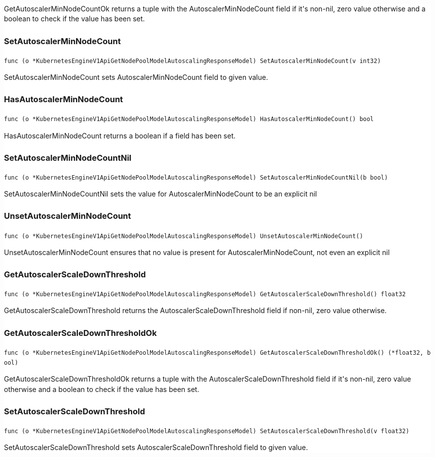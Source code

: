 GetAutoscalerMinNodeCountOk returns a tuple with the AutoscalerMinNodeCount field if it's non-nil, zero value otherwise
and a boolean to check if the value has been set.

### SetAutoscalerMinNodeCount

`func (o *KubernetesEngineV1ApiGetNodePoolModelAutoscalingResponseModel) SetAutoscalerMinNodeCount(v int32)`

SetAutoscalerMinNodeCount sets AutoscalerMinNodeCount field to given value.

### HasAutoscalerMinNodeCount

`func (o *KubernetesEngineV1ApiGetNodePoolModelAutoscalingResponseModel) HasAutoscalerMinNodeCount() bool`

HasAutoscalerMinNodeCount returns a boolean if a field has been set.

### SetAutoscalerMinNodeCountNil

`func (o *KubernetesEngineV1ApiGetNodePoolModelAutoscalingResponseModel) SetAutoscalerMinNodeCountNil(b bool)`

 SetAutoscalerMinNodeCountNil sets the value for AutoscalerMinNodeCount to be an explicit nil

### UnsetAutoscalerMinNodeCount
`func (o *KubernetesEngineV1ApiGetNodePoolModelAutoscalingResponseModel) UnsetAutoscalerMinNodeCount()`

UnsetAutoscalerMinNodeCount ensures that no value is present for AutoscalerMinNodeCount, not even an explicit nil
### GetAutoscalerScaleDownThreshold

`func (o *KubernetesEngineV1ApiGetNodePoolModelAutoscalingResponseModel) GetAutoscalerScaleDownThreshold() float32`

GetAutoscalerScaleDownThreshold returns the AutoscalerScaleDownThreshold field if non-nil, zero value otherwise.

### GetAutoscalerScaleDownThresholdOk

`func (o *KubernetesEngineV1ApiGetNodePoolModelAutoscalingResponseModel) GetAutoscalerScaleDownThresholdOk() (*float32, bool)`

GetAutoscalerScaleDownThresholdOk returns a tuple with the AutoscalerScaleDownThreshold field if it's non-nil, zero value otherwise
and a boolean to check if the value has been set.

### SetAutoscalerScaleDownThreshold

`func (o *KubernetesEngineV1ApiGetNodePoolModelAutoscalingResponseModel) SetAutoscalerScaleDownThreshold(v float32)`

SetAutoscalerScaleDownThreshold sets AutoscalerScaleDownThreshold field to given value.
